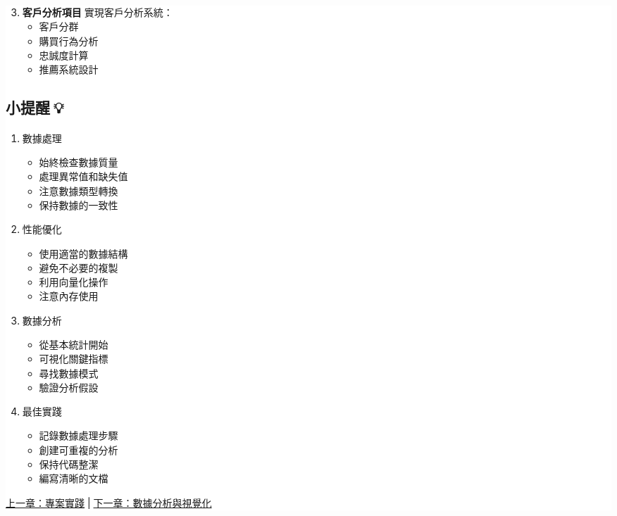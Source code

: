 3. **客戶分析項目**
   實現客戶分析系統：
   - 客戶分群
   - 購買行為分析
   - 忠誠度計算
   - 推薦系統設計

## 小提醒 💡

1. 數據處理
   - 始終檢查數據質量
   - 處理異常值和缺失值
   - 注意數據類型轉換
   - 保持數據的一致性

2. 性能優化
   - 使用適當的數據結構
   - 避免不必要的複製
   - 利用向量化操作
   - 注意內存使用

3. 數據分析
   - 從基本統計開始
   - 可視化關鍵指標
   - 尋找數據模式
   - 驗證分析假設

4. 最佳實踐
   - 記錄數據處理步驟
   - 創建可重複的分析
   - 保持代碼整潔
   - 編寫清晰的文檔

[上一章：專案實踐](050_專案實踐.md) | [下一章：數據分析與視覺化](052_數據分析與視覺化.md) 